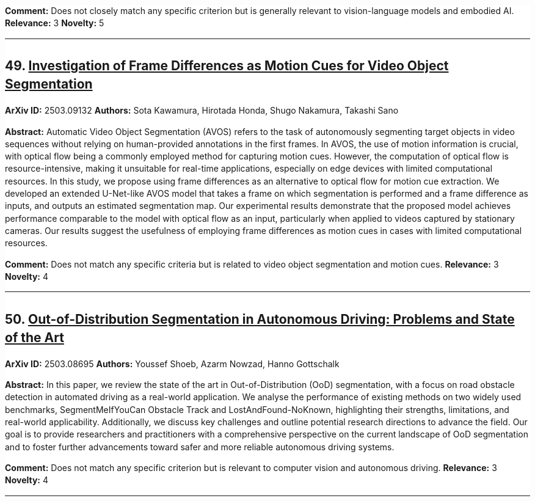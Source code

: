 **Comment:** Does not closely match any specific criterion but is generally relevant to vision-language models and embodied AI.
**Relevance:** 3
**Novelty:** 5

---

## 49. [Investigation of Frame Differences as Motion Cues for Video Object Segmentation](https://arxiv.org/abs/2503.09132) <a id="link49"></a>
**ArXiv ID:** 2503.09132
**Authors:** Sota Kawamura, Hirotada Honda, Shugo Nakamura, Takashi Sano

**Abstract:**  Automatic Video Object Segmentation (AVOS) refers to the task of autonomously segmenting target objects in video sequences without relying on human-provided annotations in the first frames. In AVOS, the use of motion information is crucial, with optical flow being a commonly employed method for capturing motion cues. However, the computation of optical flow is resource-intensive, making it unsuitable for real-time applications, especially on edge devices with limited computational resources. In this study, we propose using frame differences as an alternative to optical flow for motion cue extraction. We developed an extended U-Net-like AVOS model that takes a frame on which segmentation is performed and a frame difference as inputs, and outputs an estimated segmentation map. Our experimental results demonstrate that the proposed model achieves performance comparable to the model with optical flow as an input, particularly when applied to videos captured by stationary cameras. Our results suggest the usefulness of employing frame differences as motion cues in cases with limited computational resources.

**Comment:** Does not match any specific criteria but is related to video object segmentation and motion cues.
**Relevance:** 3
**Novelty:** 4

---

## 50. [Out-of-Distribution Segmentation in Autonomous Driving: Problems and State of the Art](https://arxiv.org/abs/2503.08695) <a id="link50"></a>
**ArXiv ID:** 2503.08695
**Authors:** Youssef Shoeb, Azarm Nowzad, Hanno Gottschalk

**Abstract:**  In this paper, we review the state of the art in Out-of-Distribution (OoD) segmentation, with a focus on road obstacle detection in automated driving as a real-world application. We analyse the performance of existing methods on two widely used benchmarks, SegmentMeIfYouCan Obstacle Track and LostAndFound-NoKnown, highlighting their strengths, limitations, and real-world applicability. Additionally, we discuss key challenges and outline potential research directions to advance the field. Our goal is to provide researchers and practitioners with a comprehensive perspective on the current landscape of OoD segmentation and to foster further advancements toward safer and more reliable autonomous driving systems.

**Comment:** Does not match any specific criterion but is relevant to computer vision and autonomous driving.
**Relevance:** 3
**Novelty:** 4

---